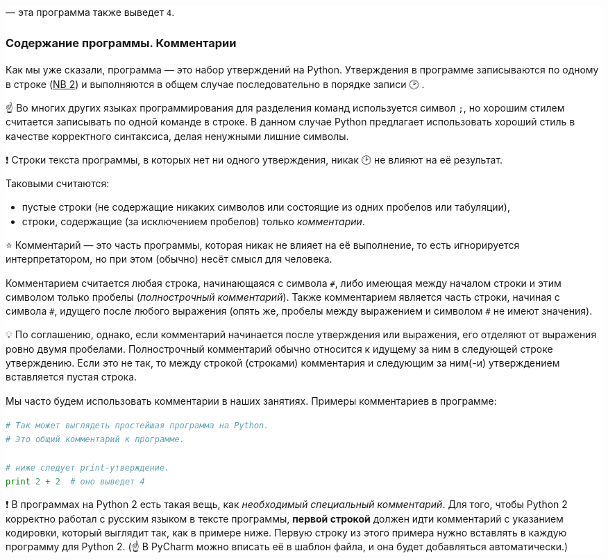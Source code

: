 &mdash; эта программа также выведет `4`.
    
### Содержание программы. Комментарии

Как мы уже сказали, программа &mdash; это набор утверждений на Python.
Утверждения в программе записываются по одному в строке ([NB 2](#nb_2)) и выполняются в общем случае последовательно 
в порядке записи :clock2: .

:point_up: Во многих других языках программирования для разделения команд используется символ `;`, но хорошим стилем считается
записывать по одной команде в строке. В данном случае Python предлагает использовать хороший стиль в качестве корректного
синтаксиса, делая ненужными лишние символы.

:exclamation: Строки текста программы, в которых нет ни одного утверждения, никак :clock2: не влияют на её результат. 

Таковыми считаются:
* пустые строки (не содержащие никаких символов или состоящие из одних пробелов или табуляции),
* строки, содержащие (за исключением пробелов) только *комментарии*.

:star: Комментарий &mdash; это часть программы, которая 
никак не влияет на её выполнение, то есть игнорируется интерпретатором, но при этом (обычно) несёт смысл для человека.

Комментарием считается любая строка, начинающаяся с символа `#`, либо имеющая между началом строки и этим символом только пробелы 
(_полнострочный комментарий_).
Также комментарием является часть строки, начиная с символа `#`, идущего после любого выражения
 (опять же, пробелы между выражением и символом `#` не имеют значения).
 
:bulb: По соглашению, однако, если комментарий начинается после утверждения или выражения, 
его отделяют от выражения ровно двумя пробелами. Полнострочный комментарий обычно относится к идущему за ним 
в следующей строке утверждению. Если это не так, то
между строкой (строками) комментария и следующим за ним(-и) утверждением вставляется пустая строка.


Мы часто будем использовать комментарии в наших занятиях. Примеры комментариев в программе:

```python
# Так может выглядеть простейшая программа на Python. 
# Это общий комментарий к программе.

# ниже следует print-утверждение.
print 2 + 2  # оно выведет 4
```

:exclamation: В программах на Python 2 есть такая вещь, как *необходимый специальный комментарий*. Для того, чтобы Python 2 
корректно работал с русским языком в тексте программы, **первой строкой** должен идти комментарий с указанием кодировки, 
который выглядит так, как в примере ниже. Первую строку из этого примера нужно вставлять в каждую программу для Python 2. 
(:point_up: В PyCharm можно вписать её в шаблон файла, и она будет добавляться автоматически.)  

